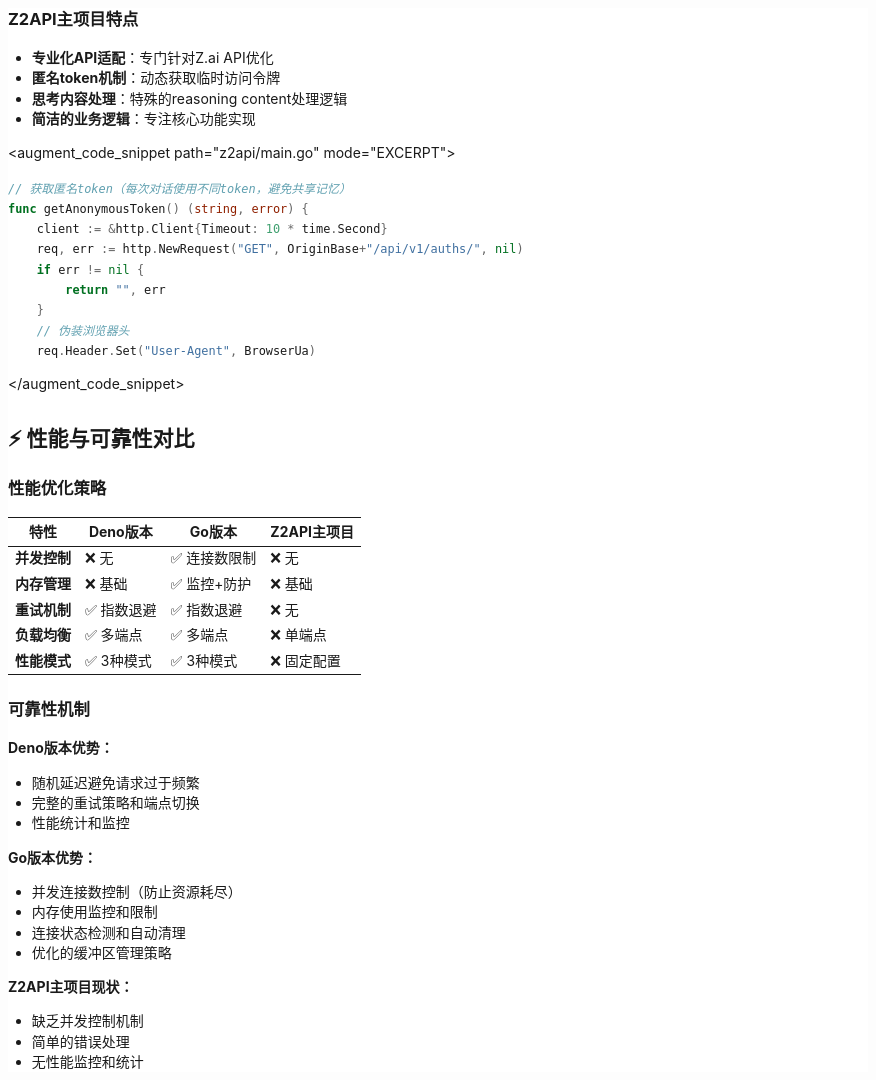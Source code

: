 
### Z2API主项目特点
- **专业化API适配**：专门针对Z.ai API优化
- **匿名token机制**：动态获取临时访问令牌
- **思考内容处理**：特殊的reasoning content处理逻辑
- **简洁的业务逻辑**：专注核心功能实现

<augment_code_snippet path="z2api/main.go" mode="EXCERPT">
````go
// 获取匿名token（每次对话使用不同token，避免共享记忆）
func getAnonymousToken() (string, error) {
	client := &http.Client{Timeout: 10 * time.Second}
	req, err := http.NewRequest("GET", OriginBase+"/api/v1/auths/", nil)
	if err != nil {
		return "", err
	}
	// 伪装浏览器头
	req.Header.Set("User-Agent", BrowserUa)
````
</augment_code_snippet>

## ⚡ 性能与可靠性对比

### 性能优化策略

| 特性 | Deno版本 | Go版本 | Z2API主项目 |
|------|----------|--------|-------------|
| **并发控制** | ❌ 无 | ✅ 连接数限制 | ❌ 无 |
| **内存管理** | ❌ 基础 | ✅ 监控+防护 | ❌ 基础 |
| **重试机制** | ✅ 指数退避 | ✅ 指数退避 | ❌ 无 |
| **负载均衡** | ✅ 多端点 | ✅ 多端点 | ❌ 单端点 |
| **性能模式** | ✅ 3种模式 | ✅ 3种模式 | ❌ 固定配置 |

### 可靠性机制

**Deno版本优势：**
- 随机延迟避免请求过于频繁
- 完整的重试策略和端点切换
- 性能统计和监控

**Go版本优势：**
- 并发连接数控制（防止资源耗尽）
- 内存使用监控和限制
- 连接状态检测和自动清理
- 优化的缓冲区管理策略

**Z2API主项目现状：**
- 缺乏并发控制机制
- 简单的错误处理
- 无性能监控和统计

